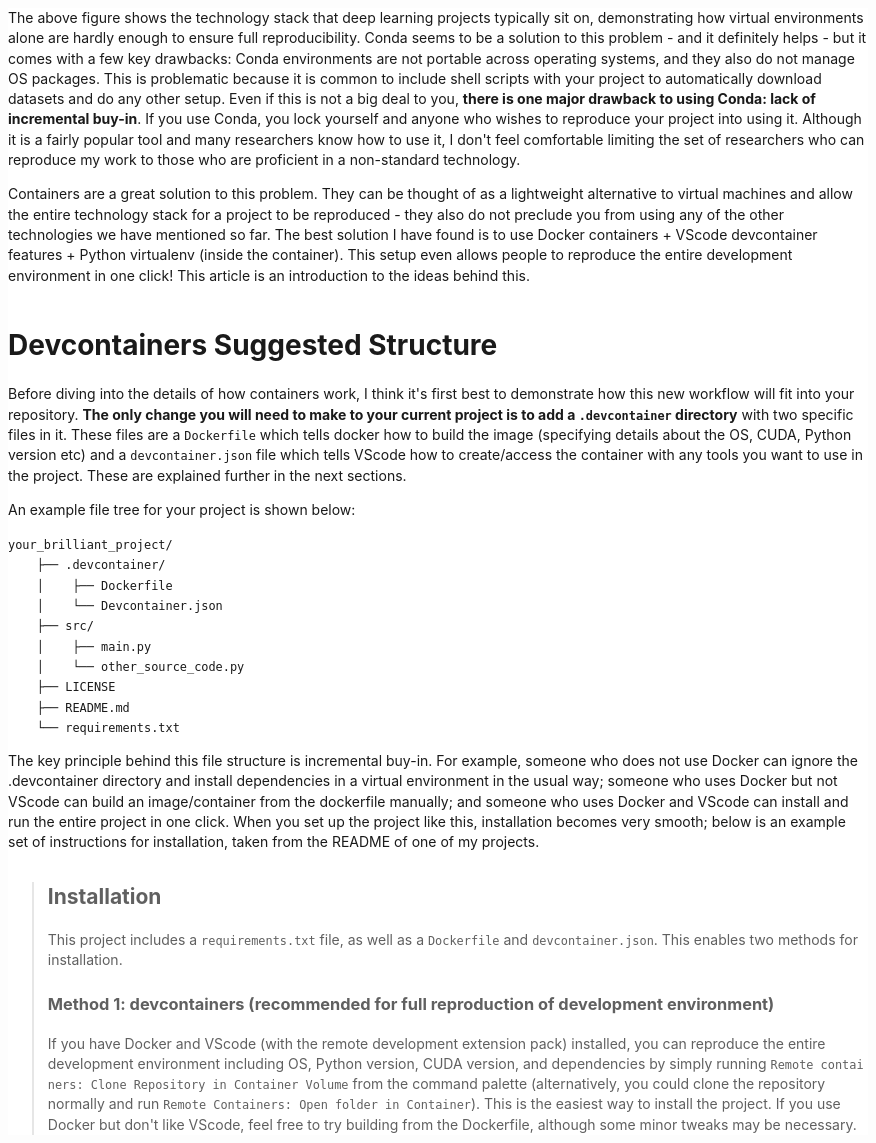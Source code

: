 The above figure shows the technology stack that deep learning projects typically sit on, demonstrating how virtual environments alone are hardly enough to ensure full reproducibility. Conda seems to be a solution to this problem - and it definitely helps - but it comes with a few key drawbacks: Conda environments are not portable across operating systems, and they also do not manage OS packages. This is problematic because it is common to include shell scripts with your project to automatically download datasets and do any other setup. Even if this is not a big deal to you, **there is one major drawback to using Conda: lack of incremental buy-in**. If you use Conda, you lock yourself and anyone who wishes to reproduce your project into using it. Although it is a fairly popular tool and many researchers know how to use it, I don't feel comfortable limiting the set of researchers who can reproduce my work to those who are proficient in a non-standard technology.

Containers are a great solution to this problem. They can be thought of as a lightweight alternative to virtual machines and allow the entire technology stack for a project to be reproduced - they also do not preclude you from using any of the other technologies we have mentioned so far. The best solution I have found is to use Docker containers + VScode devcontainer features + Python virtualenv (inside the container). This setup even allows people to reproduce the entire development environment in one click! This article is an introduction to the ideas behind this.

# Devcontainers Suggested Structure <a name="manifesto"></a>

Before diving into the details of how containers work, I think it's first best to demonstrate how this new workflow will fit into your repository. **The only change you will need to make to your current project is to add a `.devcontainer` directory** with two specific files in it. These files are a `Dockerfile` which tells docker how to build the image (specifying details about the OS, CUDA, Python version etc) and a `devcontainer.json` file which tells VScode how to create/access the container with any tools you want to use in the project. These are explained further in the next sections.

An example file tree for your project is shown below:

```
your_brilliant_project/
    ├── .devcontainer/
    │    ├── Dockerfile
    │    └── Devcontainer.json
    ├── src/
    │    ├── main.py
    │    └── other_source_code.py
    ├── LICENSE
    ├── README.md
    └── requirements.txt
```

The key principle behind this file structure is incremental buy-in. For example, someone who does not use Docker can ignore the .devcontainer directory and install dependencies in a virtual environment in the usual way; someone who uses Docker but not VScode can build an image/container from the dockerfile manually; and someone who uses Docker and VScode can install and run the entire project in one click. When you set up the project like this, installation becomes very smooth; below is an example set of instructions for installation, taken from the README of one of my projects.

> ## Installation
>
> This project includes a `requirements.txt` file, as well as a `Dockerfile` and `devcontainer.json`. This enables two methods for installation.
>
> ### Method 1: devcontainers (recommended for full reproduction of development environment)
>
> If you have Docker and VScode (with the remote development extension pack) installed, you can reproduce the entire development environment including OS, Python version, CUDA version, and dependencies by simply running `Remote containers: Clone Repository in Container Volume` from the command palette (alternatively, you could clone the repository normally and run `Remote Containers: Open folder in Container`). This is the easiest way to install the project. If you use Docker but don't like VScode, feel free to try building from the Dockerfile, although some minor tweaks may be necessary.
>